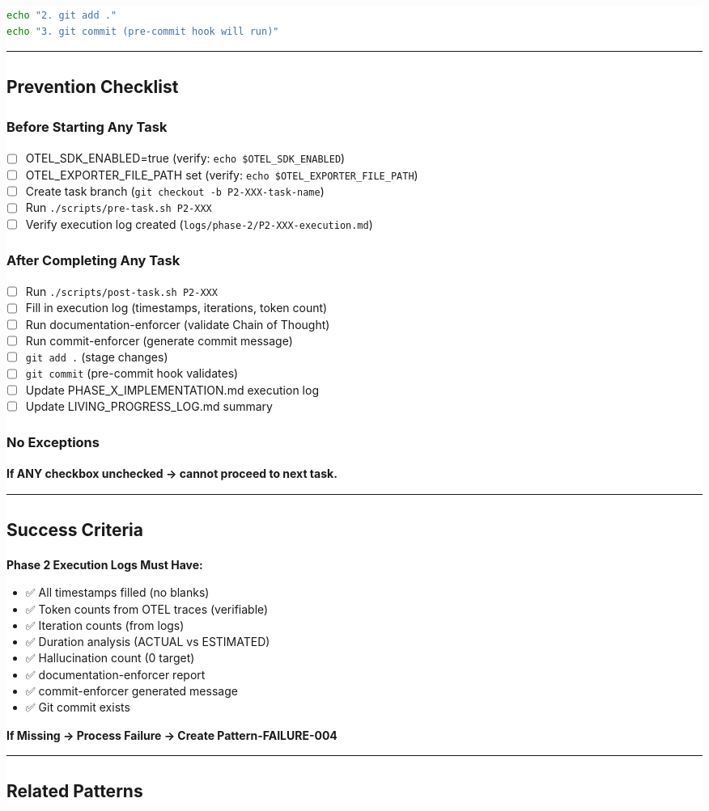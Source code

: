 ```bash
echo "2. git add ."
echo "3. git commit (pre-commit hook will run)"
```

---

## Prevention Checklist

### Before Starting Any Task

- [ ] OTEL_SDK_ENABLED=true (verify: `echo $OTEL_SDK_ENABLED`)
- [ ] OTEL_EXPORTER_FILE_PATH set (verify: `echo $OTEL_EXPORTER_FILE_PATH`)
- [ ] Create task branch (`git checkout -b P2-XXX-task-name`)
- [ ] Run `./scripts/pre-task.sh P2-XXX`
- [ ] Verify execution log created (`logs/phase-2/P2-XXX-execution.md`)

### After Completing Any Task

- [ ] Run `./scripts/post-task.sh P2-XXX`
- [ ] Fill in execution log (timestamps, iterations, token count)
- [ ] Run documentation-enforcer (validate Chain of Thought)
- [ ] Run commit-enforcer (generate commit message)
- [ ] `git add .` (stage changes)
- [ ] `git commit` (pre-commit hook validates)
- [ ] Update PHASE_X_IMPLEMENTATION.md execution log
- [ ] Update LIVING_PROGRESS_LOG.md summary

### No Exceptions

**If ANY checkbox unchecked → cannot proceed to next task.**

---

## Success Criteria

**Phase 2 Execution Logs Must Have:**
- ✅ All timestamps filled (no blanks)
- ✅ Token counts from OTEL traces (verifiable)
- ✅ Iteration counts (from logs)
- ✅ Duration analysis (ACTUAL vs ESTIMATED)
- ✅ Hallucination count (0 target)
- ✅ documentation-enforcer report
- ✅ commit-enforcer generated message
- ✅ Git commit exists

**If Missing → Process Failure → Create Pattern-FAILURE-004**

---

## Related Patterns
